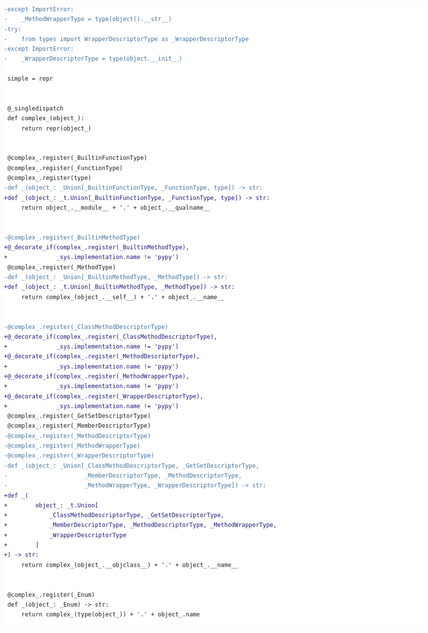 ```diff
-except ImportError:
-    _MethodWrapperType = type(object().__str__)
-try:
-    from types import WrapperDescriptorType as _WrapperDescriptorType
-except ImportError:
-    _WrapperDescriptorType = type(object.__init__)
 
 simple = repr
 
 
 @_singledispatch
 def complex_(object_):
     return repr(object_)
 
 
 @complex_.register(_BuiltinFunctionType)
 @complex_.register(_FunctionType)
 @complex_.register(type)
-def _(object_: _Union[_BuiltinFunctionType, _FunctionType, type]) -> str:
+def _(object_: _t.Union[_BuiltinFunctionType, _FunctionType, type]) -> str:
     return object_.__module__ + '.' + object_.__qualname__
 
 
-@complex_.register(_BuiltinMethodType)
+@_decorate_if(complex_.register(_BuiltinMethodType),
+              _sys.implementation.name != 'pypy')
 @complex_.register(_MethodType)
-def _(object_: _Union[_BuiltinMethodType, _MethodType]) -> str:
+def _(object_: _t.Union[_BuiltinMethodType, _MethodType]) -> str:
     return complex_(object_.__self__) + '.' + object_.__name__
 
 
-@complex_.register(_ClassMethodDescriptorType)
+@_decorate_if(complex_.register(_ClassMethodDescriptorType),
+              _sys.implementation.name != 'pypy')
+@_decorate_if(complex_.register(_MethodDescriptorType),
+              _sys.implementation.name != 'pypy')
+@_decorate_if(complex_.register(_MethodWrapperType),
+              _sys.implementation.name != 'pypy')
+@_decorate_if(complex_.register(_WrapperDescriptorType),
+              _sys.implementation.name != 'pypy')
 @complex_.register(_GetSetDescriptorType)
 @complex_.register(_MemberDescriptorType)
-@complex_.register(_MethodDescriptorType)
-@complex_.register(_MethodWrapperType)
-@complex_.register(_WrapperDescriptorType)
-def _(object_: _Union[_ClassMethodDescriptorType, _GetSetDescriptorType,
-                      _MemberDescriptorType, _MethodDescriptorType,
-                      _MethodWrapperType, _WrapperDescriptorType]) -> str:
+def _(
+        object_: _t.Union[
+            _ClassMethodDescriptorType, _GetSetDescriptorType,
+            _MemberDescriptorType, _MethodDescriptorType, _MethodWrapperType,
+            _WrapperDescriptorType
+        ]
+) -> str:
     return complex_(object_.__objclass__) + '.' + object_.__name__
 
 
 @complex_.register(_Enum)
 def _(object_: _Enum) -> str:
     return complex_(type(object_)) + '.' + object_.name
 
```